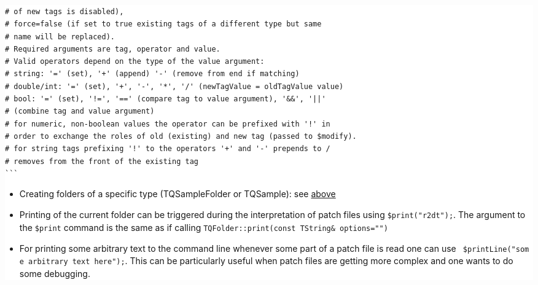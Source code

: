     # of new tags is disabled), 
    # force=false (if set to true existing tags of a different type but same 
    # name will be replaced).
    # Required arguments are tag, operator and value. 
    # Valid operators depend on the type of the value argument:
    # string: '=' (set), '+' (append) '-' (remove from end if matching)
    # double/int: '=' (set), '+', '-', '*', '/' (newTagValue = oldTagValue value)
    # bool: '=' (set), '!=', '==' (compare tag to value argument), '&&', '||' 
    # (combine tag and value argument)
    # for numeric, non-boolean values the operator can be prefixed with '!' in 
    # order to exchange the roles of old (existing) and new tag (passed to $modify). 
    # for string tags prefixing '!' to the operators '+' and '-' prepends to / 
    # removes from the front of the existing tag 
    ```

* Creating folders of a specific type (TQSampleFolder or TQSample): see [above](usage:-creating-new-tqfolders)

* Printing of the current folder can be triggered during the interpretation of 
    patch files using ```$print("r2dt");```. The argument to the ```$print```
    command is the same as if calling ```TQFolder::print(const TString& options="")```
    
* For printing some arbitrary text to the command line whenever some part of a
    patch file is read one can use ``` $printLine("some arbitrary text here");```.
    This can be particularly useful when patch files are getting more complex
    and one wants to do some debugging.
    